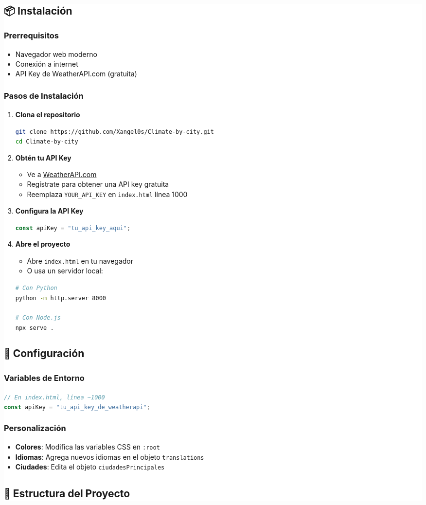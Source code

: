 ## 📦 Instalación

### Prerrequisitos
- Navegador web moderno
- Conexión a internet
- API Key de WeatherAPI.com (gratuita)

### Pasos de Instalación

1. **Clona el repositorio**
   ```bash
   git clone https://github.com/Xangel0s/Climate-by-city.git
   cd Climate-by-city
   ```

2. **Obtén tu API Key**
   - Ve a [WeatherAPI.com](https://www.weatherapi.com/)
   - Regístrate para obtener una API key gratuita
   - Reemplaza `YOUR_API_KEY` en `index.html` línea 1000

3. **Configura la API Key**
   ```javascript
   const apiKey = "tu_api_key_aqui";
   ```

4. **Abre el proyecto**
   - Abre `index.html` en tu navegador
   - O usa un servidor local:
   ```bash
   # Con Python
   python -m http.server 8000
   
   # Con Node.js
   npx serve .
   ```

## 🔧 Configuración

### Variables de Entorno
```javascript
// En index.html, línea ~1000
const apiKey = "tu_api_key_de_weatherapi";
```

### Personalización
- **Colores**: Modifica las variables CSS en `:root`
- **Idiomas**: Agrega nuevos idiomas en el objeto `translations`
- **Ciudades**: Edita el objeto `ciudadesPrincipales`

## 📁 Estructura del Proyecto
